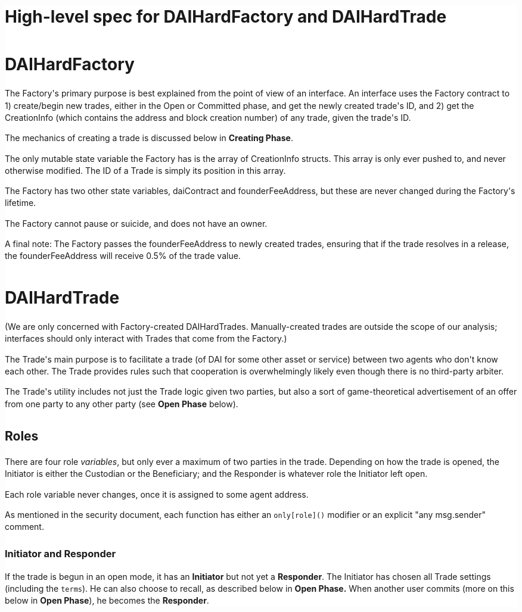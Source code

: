 High-level spec for DAIHardFactory and DAIHardTrade
===

# DAIHardFactory

The Factory's primary purpose is best explained from the point of view of an interface. An interface uses the Factory contract to 1) create/begin new trades, either in the Open or Committed phase, and get the newly created trade's ID, and 2) get the CreationInfo (which contains the address and block creation number) of any trade, given the trade's ID.

The mechanics of creating a trade is discussed below in **Creating Phase**.

The only mutable state variable the Factory has is the array of CreationInfo structs. This array is only ever pushed to, and never otherwise modified. The ID of a Trade is simply its position in this array.

The Factory has two other state variables, daiContract and founderFeeAddress, but these are never changed during the Factory's lifetime.

The Factory cannot pause or suicide, and does not have an owner.

A final note: The Factory passes the founderFeeAddress to newly created trades, ensuring that if the trade resolves in a release, the founderFeeAddress will receive 0.5% of the trade value.

# DAIHardTrade

(We are only concerned with Factory-created DAIHardTrades. Manually-created trades are outside the scope of our analysis; interfaces should only interact with Trades that come from the Factory.)

The Trade's main purpose is to facilitate a trade (of DAI for some other asset or service) between two agents who don't know each other. The Trade provides rules such that cooperation is overwhelmingly likely even though there is no third-party arbiter.

The Trade's utility includes not just the Trade logic given two parties, but also a sort of game-theoretical advertisement of an offer from one party to any other party (see **Open Phase** below).

## Roles

There are four role *variables*, but only ever a maximum of two parties in the trade. Depending on how the trade is opened, the Initiator is either the Custodian or the Beneficiary; and the Responder is whatever role the Initiator left open.

Each role variable never changes, once it is assigned to some agent address.

As mentioned in the security document, each function has either an `only[role]()` modifier or an explicit "any msg.sender" comment.

### Initiator and Responder

If the trade is begun in an open mode, it has an **Initiator** but not yet a **Responder**. The Initiator has chosen all Trade settings (including the `terms`). He can also choose to recall, as described below in **Open Phase.** When another user commits (more on this below in **Open Phase**), he becomes the **Responder**.
